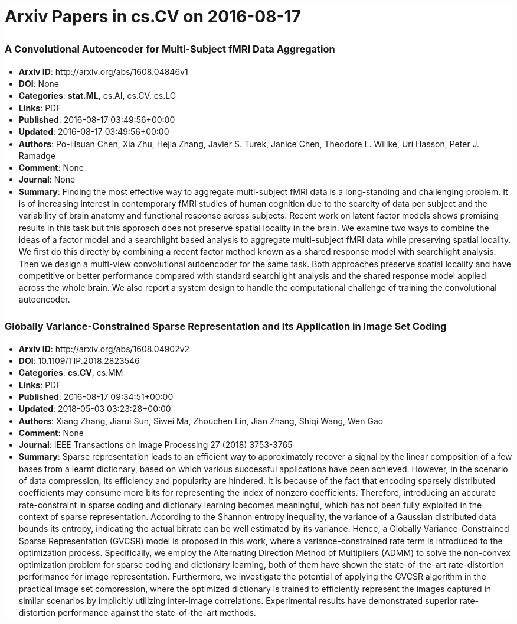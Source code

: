 # Arxiv Papers in cs.CV on 2016-08-17
### A Convolutional Autoencoder for Multi-Subject fMRI Data Aggregation
- **Arxiv ID**: http://arxiv.org/abs/1608.04846v1
- **DOI**: None
- **Categories**: **stat.ML**, cs.AI, cs.CV, cs.LG
- **Links**: [PDF](http://arxiv.org/pdf/1608.04846v1)
- **Published**: 2016-08-17 03:49:56+00:00
- **Updated**: 2016-08-17 03:49:56+00:00
- **Authors**: Po-Hsuan Chen, Xia Zhu, Hejia Zhang, Javier S. Turek, Janice Chen, Theodore L. Willke, Uri Hasson, Peter J. Ramadge
- **Comment**: None
- **Journal**: None
- **Summary**: Finding the most effective way to aggregate multi-subject fMRI data is a long-standing and challenging problem. It is of increasing interest in contemporary fMRI studies of human cognition due to the scarcity of data per subject and the variability of brain anatomy and functional response across subjects. Recent work on latent factor models shows promising results in this task but this approach does not preserve spatial locality in the brain. We examine two ways to combine the ideas of a factor model and a searchlight based analysis to aggregate multi-subject fMRI data while preserving spatial locality. We first do this directly by combining a recent factor method known as a shared response model with searchlight analysis. Then we design a multi-view convolutional autoencoder for the same task. Both approaches preserve spatial locality and have competitive or better performance compared with standard searchlight analysis and the shared response model applied across the whole brain. We also report a system design to handle the computational challenge of training the convolutional autoencoder.



### Globally Variance-Constrained Sparse Representation and Its Application in Image Set Coding
- **Arxiv ID**: http://arxiv.org/abs/1608.04902v2
- **DOI**: 10.1109/TIP.2018.2823546
- **Categories**: **cs.CV**, cs.MM
- **Links**: [PDF](http://arxiv.org/pdf/1608.04902v2)
- **Published**: 2016-08-17 09:34:51+00:00
- **Updated**: 2018-05-03 03:23:28+00:00
- **Authors**: Xiang Zhang, Jiarui Sun, Siwei Ma, Zhouchen Lin, Jian Zhang, Shiqi Wang, Wen Gao
- **Comment**: None
- **Journal**: IEEE Transactions on Image Processing 27 (2018) 3753-3765
- **Summary**: Sparse representation leads to an efficient way to approximately recover a signal by the linear composition of a few bases from a learnt dictionary, based on which various successful applications have been achieved. However, in the scenario of data compression, its efficiency and popularity are hindered. It is because of the fact that encoding sparsely distributed coefficients may consume more bits for representing the index of nonzero coefficients. Therefore, introducing an accurate rate-constraint in sparse coding and dictionary learning becomes meaningful, which has not been fully exploited in the context of sparse representation. According to the Shannon entropy inequality, the variance of a Gaussian distributed data bounds its entropy, indicating the actual bitrate can be well estimated by its variance. Hence, a Globally Variance-Constrained Sparse Representation (GVCSR) model is proposed in this work, where a variance-constrained rate term is introduced to the optimization process. Specifically, we employ the Alternating Direction Method of Multipliers (ADMM) to solve the non-convex optimization problem for sparse coding and dictionary learning, both of them have shown the state-of-the-art rate-distortion performance for image representation. Furthermore, we investigate the potential of applying the GVCSR algorithm in the practical image set compression, where the optimized dictionary is trained to efficiently represent the images captured in similar scenarios by implicitly utilizing inter-image correlations. Experimental results have demonstrated superior rate-distortion performance against the state-of-the-art methods.
